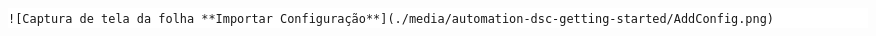     ![Captura de tela da folha **Importar Configuração**](./media/automation-dsc-getting-started/AddConfig.png)
    
